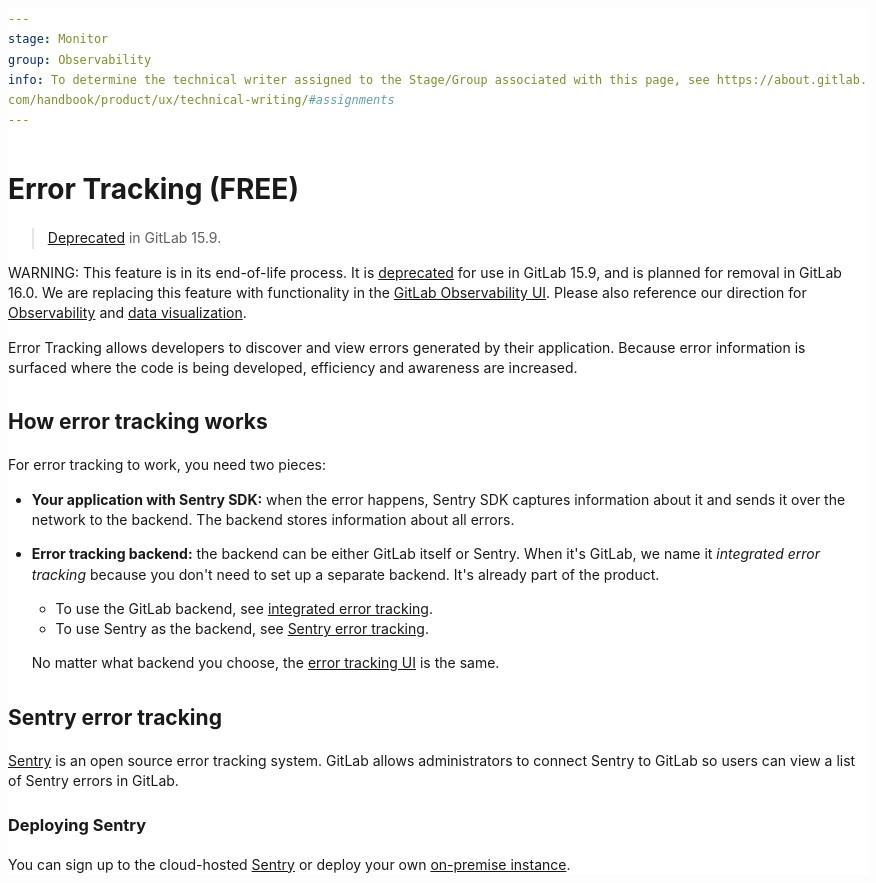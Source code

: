 ```yaml
---
stage: Monitor
group: Observability
info: To determine the technical writer assigned to the Stage/Group associated with this page, see https://about.gitlab.com/handbook/product/ux/technical-writing/#assignments
---
```


# Error Tracking **(FREE)**

> [Deprecated](https://gitlab.com/gitlab-org/gitlab/-/issues/389991) in GitLab 15.9.

WARNING:
This feature is in its end-of-life process. It is [deprecated](https://gitlab.com/gitlab-org/gitlab/-/issues/389991)
for use in GitLab 15.9, and is planned for removal in GitLab 16.0. We are replacing this feature with functionality in the [GitLab Observability UI](https://gitlab.com/gitlab-org/opstrace/opstrace-ui). Please also reference our direction for [Observability](https://about.gitlab.com/direction/monitor/observability/) and [data visualization](https://about.gitlab.com/direction/monitor/observability/data-visualization/).

Error Tracking allows developers to discover and view errors generated by their application. Because error information is surfaced where the code is being developed, efficiency and awareness are increased.

## How error tracking works

For error tracking to work, you need two pieces:

- **Your application with Sentry SDK:** when the error happens, Sentry SDK captures information
  about it and sends it over the network to the backend. The backend stores information about all
  errors.

- **Error tracking backend:** the backend can be either GitLab itself or Sentry. When it's GitLab,
  we name it _integrated error tracking_ because you don't need to set up a separate backend. It's
  already part of the product.

  - To use the GitLab backend, see [integrated error tracking](#integrated-error-tracking).
  - To use Sentry as the backend, see [Sentry error tracking](#sentry-error-tracking).

  No matter what backend you choose, the [error tracking UI](#error-tracking-list)
  is the same.

## Sentry error tracking

[Sentry](https://sentry.io/) is an open source error tracking system. GitLab allows administrators to connect Sentry to GitLab so users can view a list of Sentry errors in GitLab.

### Deploying Sentry

You can sign up to the cloud-hosted [Sentry](https://sentry.io) or deploy your own [on-premise instance](https://github.com/getsentry/onpremise/).

